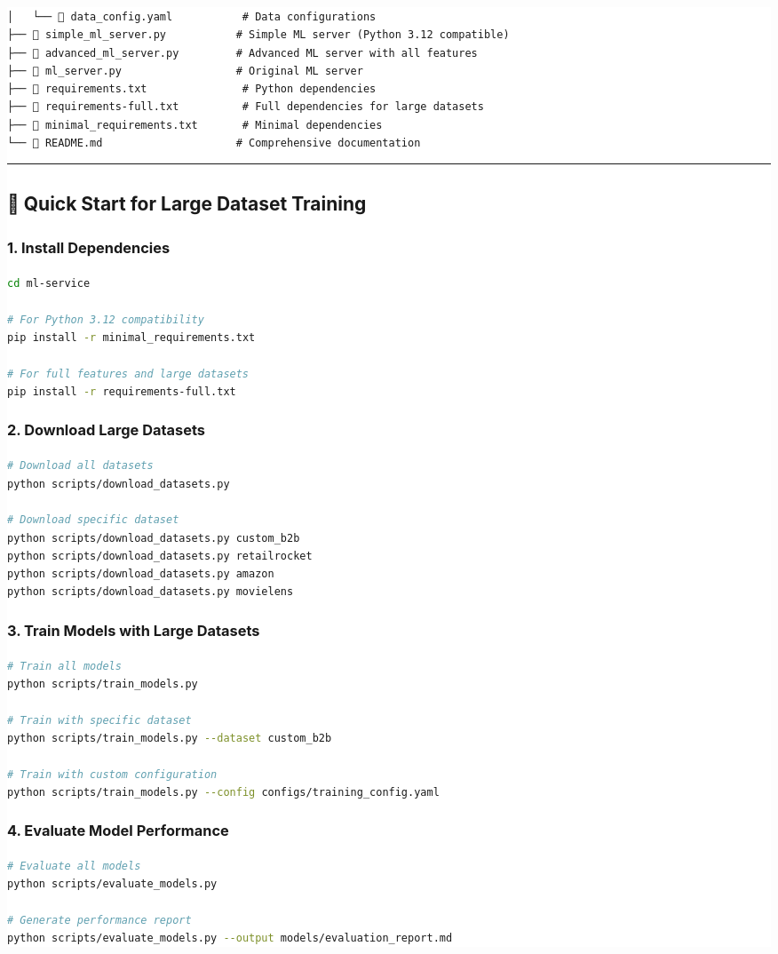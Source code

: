 ```
│   └── 📄 data_config.yaml           # Data configurations
├── 📄 simple_ml_server.py           # Simple ML server (Python 3.12 compatible)
├── 📄 advanced_ml_server.py         # Advanced ML server with all features
├── 📄 ml_server.py                  # Original ML server
├── 📄 requirements.txt               # Python dependencies
├── 📄 requirements-full.txt          # Full dependencies for large datasets
├── 📄 minimal_requirements.txt       # Minimal dependencies
└── 📄 README.md                     # Comprehensive documentation
```

---

## 🚀 **Quick Start for Large Dataset Training**

### **1. Install Dependencies**
```bash
cd ml-service

# For Python 3.12 compatibility
pip install -r minimal_requirements.txt

# For full features and large datasets
pip install -r requirements-full.txt
```

### **2. Download Large Datasets**
```bash
# Download all datasets
python scripts/download_datasets.py

# Download specific dataset
python scripts/download_datasets.py custom_b2b
python scripts/download_datasets.py retailrocket
python scripts/download_datasets.py amazon
python scripts/download_datasets.py movielens
```

### **3. Train Models with Large Datasets**
```bash
# Train all models
python scripts/train_models.py

# Train with specific dataset
python scripts/train_models.py --dataset custom_b2b

# Train with custom configuration
python scripts/train_models.py --config configs/training_config.yaml
```

### **4. Evaluate Model Performance**
```bash
# Evaluate all models
python scripts/evaluate_models.py

# Generate performance report
python scripts/evaluate_models.py --output models/evaluation_report.md
```
